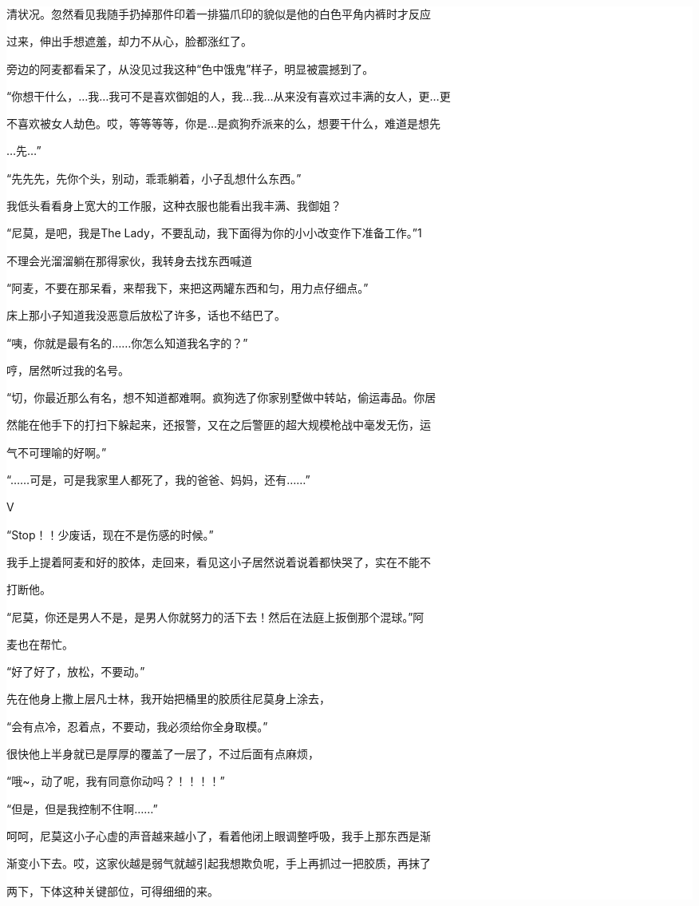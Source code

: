 清状况。忽然看见我随手扔掉那件印着一排猫爪印的貌似是他的白色平角内裤时才反应

过来，伸出手想遮羞，却力不从心，脸都涨红了。

旁边的阿麦都看呆了，从没见过我这种“色中饿鬼”样子，明显被震撼到了。

“你想干什么，…我…我可不是喜欢御姐的人，我…我…从来没有喜欢过丰满的女人，更…更

不喜欢被女人劫色。哎，等等等等，你是…是疯狗乔派来的么，想要干什么，难道是想先

…先…”

“先先先，先你个头，别动，乖乖躺着，小子乱想什么东西。”

我低头看看身上宽大的工作服，这种衣服也能看出我丰满、我御姐？

“尼莫，是吧，我是The  Lady，不要乱动，我下面得为你的小小改变作下准备工作。”1

不理会光溜溜躺在那得家伙，我转身去找东西喊道

“阿麦，不要在那呆看，来帮我下，来把这两罐东西和匀，用力点仔细点。”

床上那小子知道我没恶意后放松了许多，话也不结巴了。

“咦，你就是最有名的……你怎么知道我名字的？”

哼，居然听过我的名号。

“切，你最近那么有名，想不知道都难啊。疯狗选了你家别墅做中转站，偷运毒品。你居

然能在他手下的打扫下躲起来，还报警，又在之后警匪的超大规模枪战中毫发无伤，运

气不可理喻的好啊。”

“……可是，可是我家里人都死了，我的爸爸、妈妈，还有……”

V

“Stop！！少废话，现在不是伤感的时候。”

我手上提着阿麦和好的胶体，走回来，看见这小子居然说着说着都快哭了，实在不能不

打断他。

“尼莫，你还是男人不是，是男人你就努力的活下去！然后在法庭上扳倒那个混球。”阿

麦也在帮忙。

“好了好了，放松，不要动。”

先在他身上撒上层凡士林，我开始把桶里的胶质往尼莫身上涂去，

“会有点冷，忍着点，不要动，我必须给你全身取模。”

很快他上半身就已是厚厚的覆盖了一层了，不过后面有点麻烦，

“哦~，动了呢，我有同意你动吗？！！！！”

“但是，但是我控制不住啊……”

呵呵，尼莫这小子心虚的声音越来越小了，看着他闭上眼调整呼吸，我手上那东西是渐

渐变小下去。哎，这家伙越是弱气就越引起我想欺负呢，手上再抓过一把胶质，再抹了

两下，下体这种关键部位，可得细细的来。

